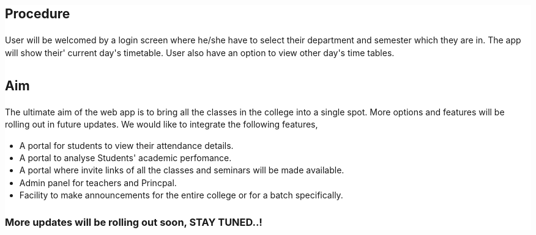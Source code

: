 ## Procedure

User will be welcomed by a login screen where he/she have to select their department and semester which they are in. The app will show their' current day's timetable. User also have an option to view other day's time tables.

## Aim

The ultimate aim of the web app is to bring all the classes in the college into a single spot. More options and features will be rolling out in future updates. We would like to integrate the following features,

- A portal for students to view their attendance details.
- A portal to analyse Students' academic perfomance.
- A portal where invite links of all the classes and seminars will be made available.
- Admin panel for teachers and Princpal.
- Facility to make announcements for the entire college or for a batch specifically.

### More updates will be rolling out soon, STAY TUNED..!
